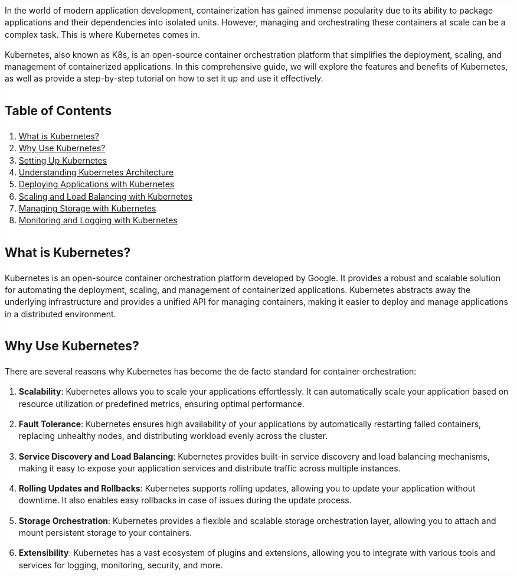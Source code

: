 In the world of modern application development, containerization has gained immense popularity due to its ability to package applications and their dependencies into isolated units. However, managing and orchestrating these containers at scale can be a complex task. This is where Kubernetes comes in.

Kubernetes, also known as K8s, is an open-source container orchestration platform that simplifies the deployment, scaling, and management of containerized applications. In this comprehensive guide, we will explore the features and benefits of Kubernetes, as well as provide a step-by-step tutorial on how to set it up and use it effectively.

## Table of Contents

1. [What is Kubernetes?](#what-is-kubernetes)
2. [Why Use Kubernetes?](#why-use-kubernetes)
3. [Setting Up Kubernetes](#setting-up-kubernetes)
4. [Understanding Kubernetes Architecture](#understanding-kubernetes-architecture)
5. [Deploying Applications with Kubernetes](#deploying-applications-with-kubernetes)
6. [Scaling and Load Balancing with Kubernetes](#scaling-and-load-balancing-with-kubernetes)
7. [Managing Storage with Kubernetes](#managing-storage-with-kubernetes)
8. [Monitoring and Logging with Kubernetes](#monitoring-and-logging-with-kubernetes)

## What is Kubernetes?

Kubernetes is an open-source container orchestration platform developed by Google. It provides a robust and scalable solution for automating the deployment, scaling, and management of containerized applications. Kubernetes abstracts away the underlying infrastructure and provides a unified API for managing containers, making it easier to deploy and manage applications in a distributed environment.

## Why Use Kubernetes?

There are several reasons why Kubernetes has become the de facto standard for container orchestration:

1. **Scalability**: Kubernetes allows you to scale your applications effortlessly. It can automatically scale your application based on resource utilization or predefined metrics, ensuring optimal performance.

2. **Fault Tolerance**: Kubernetes ensures high availability of your applications by automatically restarting failed containers, replacing unhealthy nodes, and distributing workload evenly across the cluster.

3. **Service Discovery and Load Balancing**: Kubernetes provides built-in service discovery and load balancing mechanisms, making it easy to expose your application services and distribute traffic across multiple instances.

4. **Rolling Updates and Rollbacks**: Kubernetes supports rolling updates, allowing you to update your application without downtime. It also enables easy rollbacks in case of issues during the update process.

5. **Storage Orchestration**: Kubernetes provides a flexible and scalable storage orchestration layer, allowing you to attach and mount persistent storage to your containers.

6. **Extensibility**: Kubernetes has a vast ecosystem of plugins and extensions, allowing you to integrate with various tools and services for logging, monitoring, security, and more.
